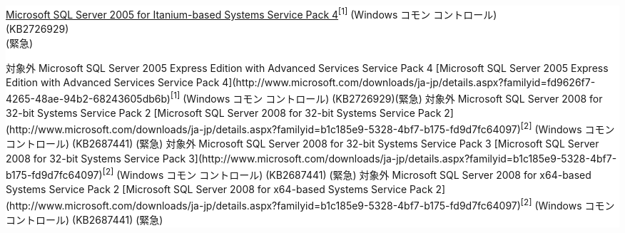 [Microsoft SQL Server 2005 for Itanium-based Systems Service Pack 4](http://www.microsoft.com/downloads/ja-jp/details.aspx?familyid=fd9626f7-4265-48ae-94b2-68243605db6b)<sup>[1]</sup>
(Windows コモン コントロール)  
(KB2726929)  
(緊急)
</td>
<td style="border:1px solid black;">
対象外
</td>
</tr>
<tr class="alternateRow">
<td style="border:1px solid black;">
Microsoft SQL Server 2005 Express Edition with Advanced Services Service Pack 4
</td>
<td style="border:1px solid black;">
[Microsoft SQL Server 2005 Express Edition with Advanced Services Service Pack 4](http://www.microsoft.com/downloads/ja-jp/details.aspx?familyid=fd9626f7-4265-48ae-94b2-68243605db6b)<sup>[1]</sup>
(Windows コモン コントロール)  
(KB2726929)(緊急)
</td>
<td style="border:1px solid black;">
対象外
</td>
</tr>
<tr>
<td style="border:1px solid black;">
Microsoft SQL Server 2008 for 32-bit Systems Service Pack 2
</td>
<td style="border:1px solid black;">
[Microsoft SQL Server 2008 for 32-bit Systems Service Pack 2](http://www.microsoft.com/downloads/ja-jp/details.aspx?familyid=b1c185e9-5328-4bf7-b175-fd9d7fc64097)<sup>[2]</sup>
(Windows コモン コントロール)  
(KB2687441)  
(緊急)
</td>
<td style="border:1px solid black;">
対象外
</td>
</tr>
<tr class="alternateRow">
<td style="border:1px solid black;">
Microsoft SQL Server 2008 for 32-bit Systems Service Pack 3
</td>
<td style="border:1px solid black;">
[Microsoft SQL Server 2008 for 32-bit Systems Service Pack 3](http://www.microsoft.com/downloads/ja-jp/details.aspx?familyid=b1c185e9-5328-4bf7-b175-fd9d7fc64097)<sup>[2]</sup>
(Windows コモン コントロール)  
(KB2687441)  
(緊急)
</td>
<td style="border:1px solid black;">
対象外
</td>
</tr>
<tr>
<td style="border:1px solid black;">
Microsoft SQL Server 2008 for x64-based Systems Service Pack 2
</td>
<td style="border:1px solid black;">
[Microsoft SQL Server 2008 for x64-based Systems Service Pack 2](http://www.microsoft.com/downloads/ja-jp/details.aspx?familyid=b1c185e9-5328-4bf7-b175-fd9d7fc64097)<sup>[2]</sup>
(Windows コモン コントロール)  
(KB2687441)  
(緊急)